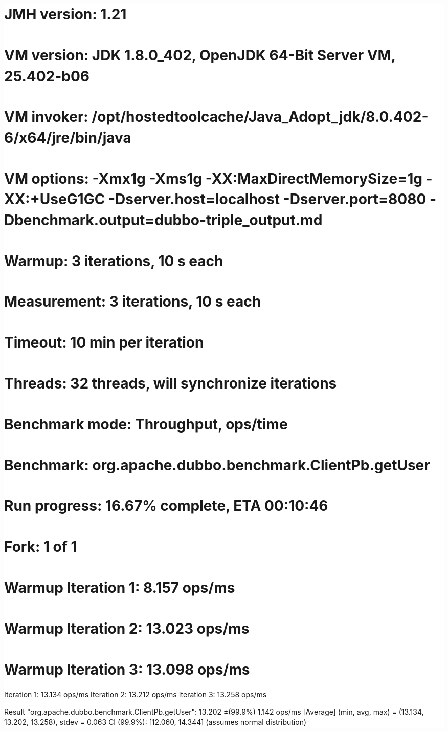 
# JMH version: 1.21
# VM version: JDK 1.8.0_402, OpenJDK 64-Bit Server VM, 25.402-b06
# VM invoker: /opt/hostedtoolcache/Java_Adopt_jdk/8.0.402-6/x64/jre/bin/java
# VM options: -Xmx1g -Xms1g -XX:MaxDirectMemorySize=1g -XX:+UseG1GC -Dserver.host=localhost -Dserver.port=8080 -Dbenchmark.output=dubbo-triple_output.md
# Warmup: 3 iterations, 10 s each
# Measurement: 3 iterations, 10 s each
# Timeout: 10 min per iteration
# Threads: 32 threads, will synchronize iterations
# Benchmark mode: Throughput, ops/time
# Benchmark: org.apache.dubbo.benchmark.ClientPb.getUser

# Run progress: 16.67% complete, ETA 00:10:46
# Fork: 1 of 1
# Warmup Iteration   1: 8.157 ops/ms
# Warmup Iteration   2: 13.023 ops/ms
# Warmup Iteration   3: 13.098 ops/ms
Iteration   1: 13.134 ops/ms
Iteration   2: 13.212 ops/ms
Iteration   3: 13.258 ops/ms


Result "org.apache.dubbo.benchmark.ClientPb.getUser":
  13.202 ±(99.9%) 1.142 ops/ms [Average]
  (min, avg, max) = (13.134, 13.202, 13.258), stdev = 0.063
  CI (99.9%): [12.060, 14.344] (assumes normal distribution)
